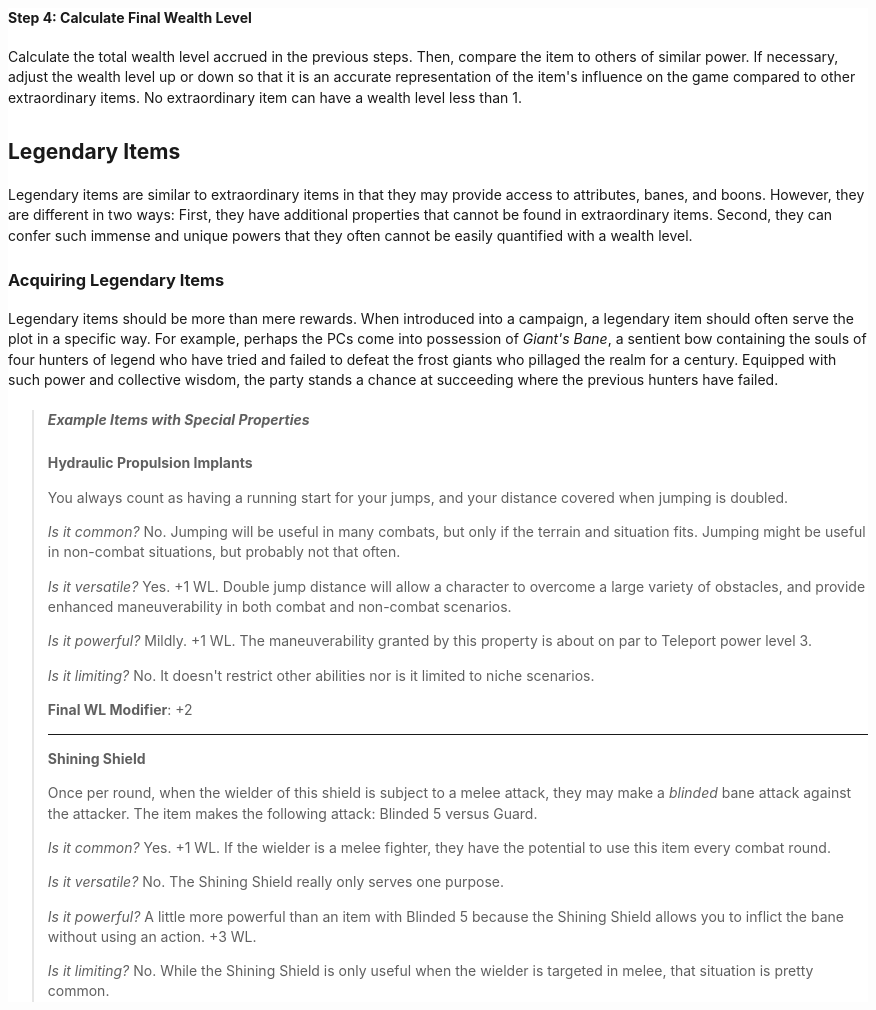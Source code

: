 #### Step 4: Calculate Final Wealth Level

Calculate the total wealth level accrued in the previous steps. Then, compare the item to others of similar power. If necessary, adjust the wealth level up or down so that it is an accurate representation of the item's influence on the game compared to other extraordinary items. No extraordinary item can have a wealth level less than 1.

```
```


## Legendary Items

Legendary items are similar to extraordinary items in that they may provide access to attributes, banes, and boons. However, they are different in two ways: First, they have additional properties that cannot be found in extraordinary items. Second, they can confer such immense and unique powers that they often cannot be easily quantified with a wealth level.

### Acquiring Legendary Items

Legendary items should be more than mere rewards. When introduced into a campaign, a legendary item should often serve the plot in a specific way. For example, perhaps the PCs come into possession of *Giant's Bane*, a sentient bow containing the souls of four hunters of legend who have tried and failed to defeat the frost giants who pillaged the realm for a century. Equipped with such power and collective wisdom, the party stands a chance at succeeding where the previous hunters have failed.


> ##### Example Items with Special Properties
> **Hydraulic Propulsion Implants**
>
> You always count as having a running start for your jumps, and your distance covered when jumping is doubled.
>
> *Is it common?* No. Jumping will be useful in many combats, but only if the terrain and situation fits. Jumping might be useful in non-combat situations, but probably not that often.
>
> *Is it versatile?* Yes. +1 WL. Double jump distance will allow a character to overcome a large variety of obstacles, and provide enhanced maneuverability in both combat and non-combat scenarios.
>
> *Is it powerful?* Mildly. +1 WL. The maneuverability granted by this property is about on par to Teleport power level 3.
>
> *Is it limiting?* No. It doesn't restrict other abilities nor is it limited to niche scenarios.
>
> **Final WL Modifier**: +2
>
> ___
>
>
> **Shining Shield**
>
> Once per round, when the wielder of this shield is subject to a melee attack, they may make a *blinded* bane attack against the attacker. The item makes the following attack: Blinded 5 versus Guard.
>
> *Is it common?* Yes. +1 WL. If the wielder is a melee fighter, they have the potential to use this item every combat round.
>
> *Is it versatile?* No. The Shining Shield really only serves one purpose.
>
> *Is it powerful?* A little more powerful than an item with Blinded 5 because the Shining Shield allows you to inflict the bane without using an action. +3 WL.
>
> *Is it limiting?* No. While the Shining Shield is only useful when the wielder is targeted in melee, that situation is pretty common.
>
